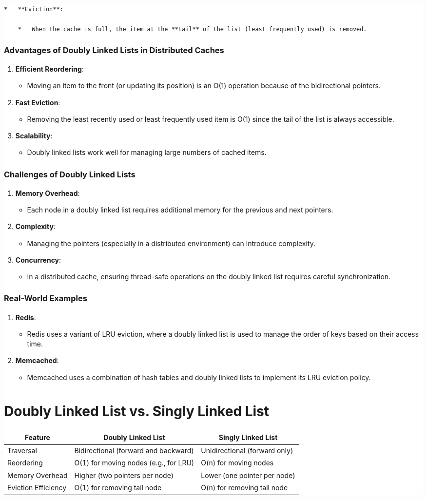     *   **Eviction**:
        
        *   When the cache is full, the item at the **tail** of the list (least frequently used) is removed.
            

### **Advantages of Doubly Linked Lists in Distributed Caches**

1.  **Efficient Reordering**:
    
    *   Moving an item to the front (or updating its position) is an O(1) operation because of the bidirectional pointers.
        
2.  **Fast Eviction**:
    
    *   Removing the least recently used or least frequently used item is O(1) since the tail of the list is always accessible.
        
3.  **Scalability**:
    
    *   Doubly linked lists work well for managing large numbers of cached items.
        

### **Challenges of Doubly Linked Lists**

1.  **Memory Overhead**:
    
    *   Each node in a doubly linked list requires additional memory for the previous and next pointers.
        
2.  **Complexity**:
    
    *   Managing the pointers (especially in a distributed environment) can introduce complexity.
        
3.  **Concurrency**:
    
    *   In a distributed cache, ensuring thread-safe operations on the doubly linked list requires careful synchronization.
        

### **Real-World Examples**

1.  **Redis**:
    
    *   Redis uses a variant of LRU eviction, where a doubly linked list is used to manage the order of keys based on their access time.
        
2.  **Memcached**:
    
    *   Memcached uses a combination of hash tables and doubly linked lists to implement its LRU eviction policy.


# Doubly Linked List vs. Singly Linked List

| Feature               | Doubly Linked List               | Singly Linked List          |
|-----------------------|----------------------------------|-----------------------------|
| Traversal             | Bidirectional (forward and backward) | Unidirectional (forward only) |
| Reordering            | O(1) for moving nodes (e.g., for LRU) | O(n) for moving nodes       |
| Memory Overhead       | Higher (two pointers per node)   | Lower (one pointer per node) |
| Eviction Efficiency    | O(1) for removing tail node      | O(n) for removing tail node  |
